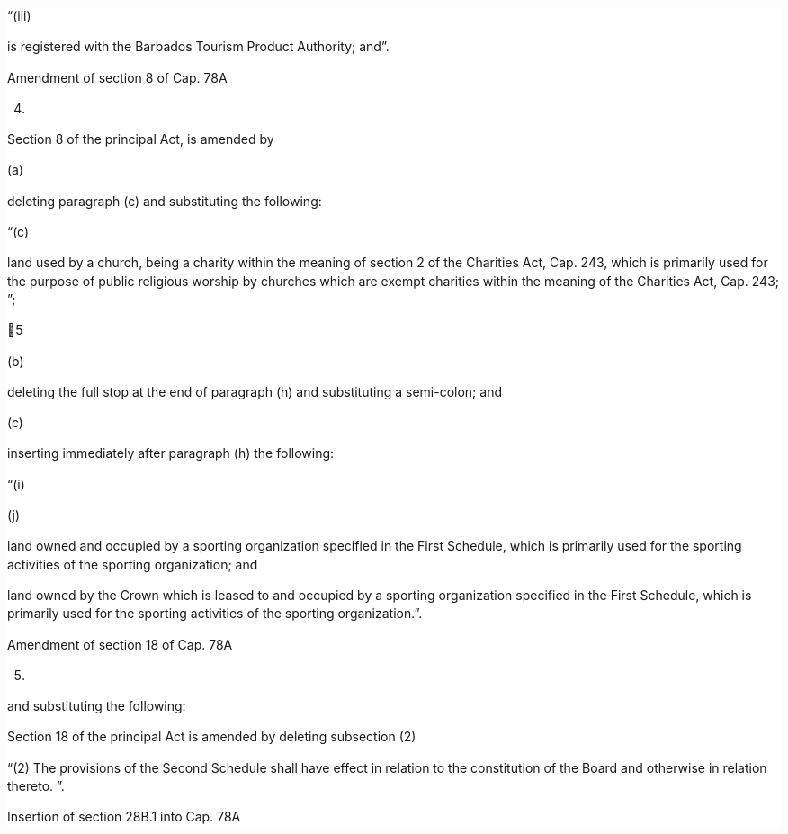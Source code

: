 “(iii)

is  registered  with  the  Barbados  Tourism  Product
Authority; and”.

Amendment of section 8 of Cap. 78A

4.

Section 8 of the principal Act, is amended by

(a)

deleting paragraph (c) and substituting the following:

“(c)

land used by a church, being a charity within the meaning of
section 2 of the Charities Act, Cap. 243, which is primarily
used for the purpose of public religious worship by churches
which  are  exempt  charities  within  the  meaning  of  the
Charities Act, Cap. 243; ”;

5

(b)

deleting the full stop at the end of paragraph (h) and substituting a
semi-colon; and

(c)

inserting immediately after paragraph (h) the following:

“(i)

(j)

land owned and occupied by a sporting organization specified
in the First Schedule, which is primarily used for the sporting
activities of the sporting organization; and

land owned by the Crown which is leased to and occupied by
a sporting organization specified in the First Schedule, which
is  primarily  used  for  the  sporting  activities  of  the  sporting
organization.”.

Amendment of section 18 of Cap. 78A

5.
and substituting the following:

Section 18 of the principal Act is amended by deleting subsection (2)

“(2)
The  provisions  of  the  Second  Schedule  shall  have  effect  in
relation  to  the  constitution  of  the  Board  and  otherwise  in  relation
thereto. ”.

Insertion of section 28B.1 into Cap. 78A
